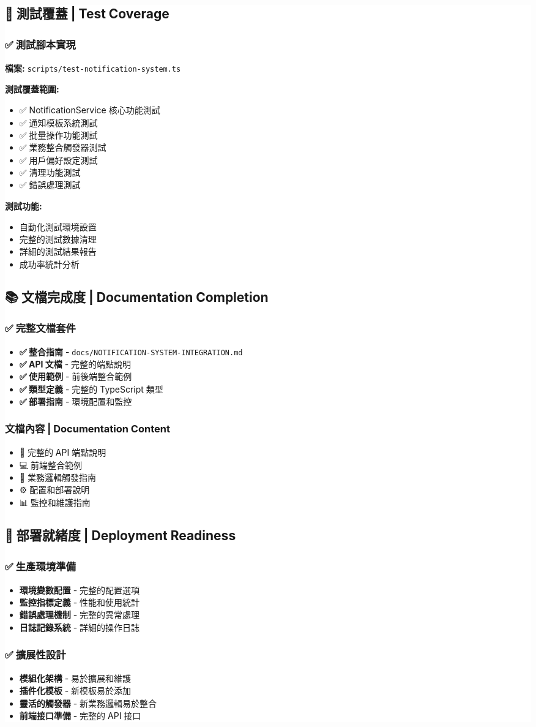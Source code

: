 ## 🧪 測試覆蓋 | Test Coverage

### ✅ 測試腳本實現
**檔案:** `scripts/test-notification-system.ts`

**測試覆蓋範圍:**
- ✅ NotificationService 核心功能測試
- ✅ 通知模板系統測試
- ✅ 批量操作功能測試
- ✅ 業務整合觸發器測試
- ✅ 用戶偏好設定測試
- ✅ 清理功能測試
- ✅ 錯誤處理測試

**測試功能:**
- 自動化測試環境設置
- 完整的測試數據清理
- 詳細的測試結果報告
- 成功率統計分析

## 📚 文檔完成度 | Documentation Completion

### ✅ 完整文檔套件
- **✅ 整合指南** - `docs/NOTIFICATION-SYSTEM-INTEGRATION.md`
- **✅ API 文檔** - 完整的端點說明
- **✅ 使用範例** - 前後端整合範例
- **✅ 類型定義** - 完整的 TypeScript 類型
- **✅ 部署指南** - 環境配置和監控

### 文檔內容 | Documentation Content
- 🔧 完整的 API 端點說明
- 💻 前端整合範例
- 🎯 業務邏輯觸發指南
- ⚙️ 配置和部署說明
- 📊 監控和維護指南

## 🚀 部署就緒度 | Deployment Readiness

### ✅ 生產環境準備
- **環境變數配置** - 完整的配置選項
- **監控指標定義** - 性能和使用統計
- **錯誤處理機制** - 完整的異常處理
- **日誌記錄系統** - 詳細的操作日誌

### ✅ 擴展性設計
- **模組化架構** - 易於擴展和維護
- **插件化模板** - 新模板易於添加
- **靈活的觸發器** - 新業務邏輯易於整合
- **前端接口準備** - 完整的 API 接口
